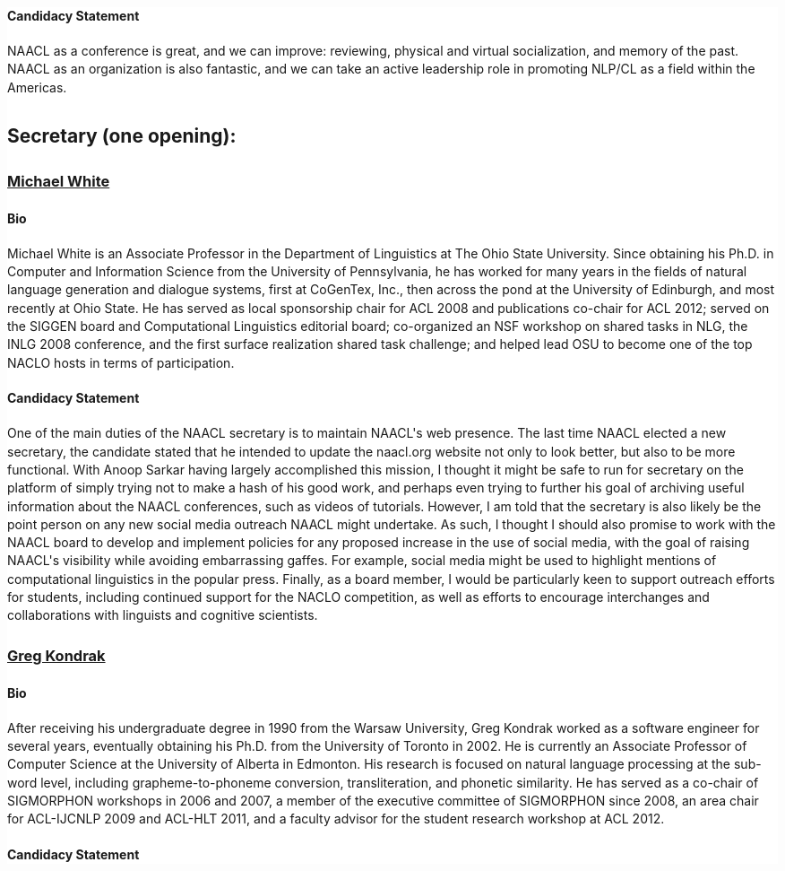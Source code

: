 #### Candidacy Statement

NAACL as a conference is great, and we can improve: reviewing, physical and virtual socialization, and memory of the past. NAACL as an organization is also fantastic, and we can take an active leadership role in promoting NLP/CL as a field within the Americas.

Secretary (one opening):
------------------------

### [Michael White](https://u.osu.edu/white.1240/)

#### Bio

Michael White is an Associate Professor in the Department of Linguistics at The Ohio State University. Since obtaining his Ph.D. in Computer and Information Science from the University of Pennsylvania, he has worked for many years in the fields of natural language generation and dialogue systems, first at CoGenTex, Inc., then across the pond at the University of Edinburgh, and most recently at Ohio State. He has served as local sponsorship chair for ACL 2008 and publications co-chair for ACL 2012; served on the SIGGEN board and Computational Linguistics editorial board; co-organized an NSF workshop on shared tasks in NLG, the INLG 2008 conference, and the first surface realization shared task challenge; and helped lead OSU to become one of the top NACLO hosts in terms of participation.

#### Candidacy Statement

One of the main duties of the NAACL secretary is to maintain NAACL's web presence. The last time NAACL elected a new secretary, the candidate stated that he intended to update the naacl.org website not only to look better, but also to be more functional. With Anoop Sarkar having largely accomplished this mission, I thought it might be safe to run for secretary on the platform of simply trying not to make a hash of his good work, and perhaps even trying to further his goal of archiving useful information about the NAACL conferences, such as videos of tutorials. However, I am told that the secretary is also likely be the point person on any new social media outreach NAACL might undertake. As such, I thought I should also promise to work with the NAACL board to develop and implement policies for any proposed increase in the use of social media, with the goal of raising NAACL's visibility while avoiding embarrassing gaffes. For example, social media might be used to highlight mentions of computational linguistics in the popular press. Finally, as a board member, I would be particularly keen to support outreach efforts for students, including continued support for the NACLO competition, as well as efforts to encourage interchanges and collaborations with linguists and cognitive scientists.

### [Greg Kondrak](http://webdocs.cs.ualberta.ca/~kondrak/)

#### Bio

After receiving his undergraduate degree in 1990 from the Warsaw University, Greg Kondrak worked as a software engineer for several years, eventually obtaining his Ph.D. from the University of Toronto in 2002. He is currently an Associate Professor of Computer Science at the University of Alberta in Edmonton. His research is focused on natural language processing at the sub-word level, including grapheme-to-phoneme conversion, transliteration, and phonetic similarity. He has served as a co-chair of SIGMORPHON workshops in 2006 and 2007, a member of the executive committee of SIGMORPHON since 2008, an area chair for ACL-IJCNLP 2009 and ACL-HLT 2011, and a faculty advisor for the student research workshop at ACL 2012.

#### Candidacy Statement
